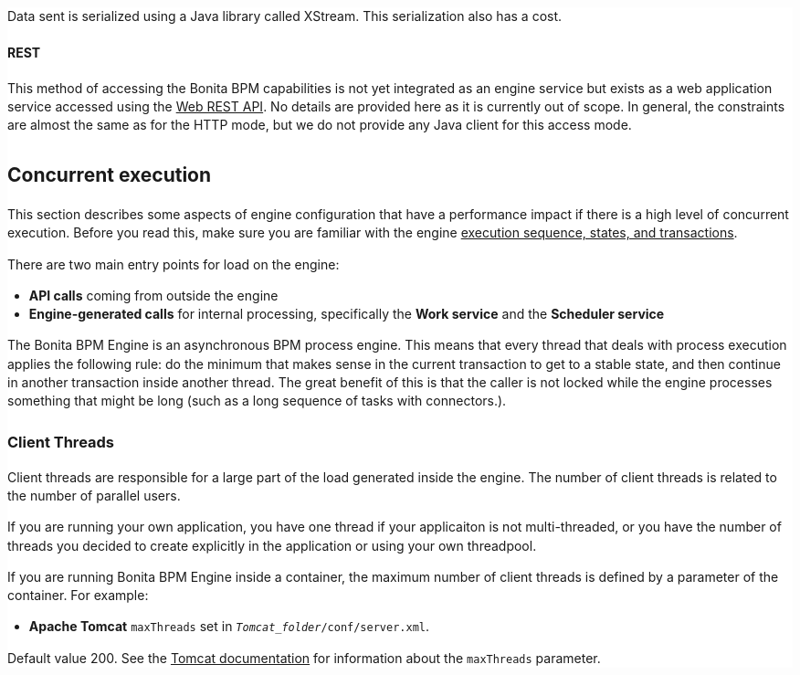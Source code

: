 Data sent is serialized using a Java library called XStream. This serialization also has a cost.


#### REST


This method of accessing the Bonita BPM capabilities is not yet integrated as an engine service but exists as a web application service accessed using the [Web REST API](/rest-api-overview-0). 
No details are provided here as it is currently out of scope. 
In general, the constraints are almost the same as for the HTTP mode, but we do not provide any Java client for this access mode.





## Concurrent execution


This section describes some aspects of engine configuration that have a performance impact if there is a high level of concurrent execution. 
Before you read this, make sure you are familiar with the engine [execution sequence, states, and transactions](/execution-sequence-states-and-transactions-0).


There are two main entry points for load on the engine:

* **API calls** coming from outside the engine
* **Engine-generated calls** for internal processing, specifically the **Work service** and the **Scheduler service**

The Bonita BPM Engine is an asynchronous BPM process engine. 
This means that every thread that deals with process execution applies the following rule: 
do the minimum that makes sense in the current transaction to get to a stable state, and then continue in another transaction inside another thread. 
The great benefit of this is that the caller is not locked while the engine processes something that might be long (such as a long sequence of tasks with connectors.).





### Client Threads


Client threads are responsible for a large part of the load generated inside the engine. 
The number of client threads is related to the number of parallel users.


If you are running your own application, you have one thread if your applicaiton is not multi-threaded, or you have the number of threads you decided to create explicitly in the application or using your own threadpool.


If you are running Bonita BPM Engine inside a container, the maximum number of client threads is defined by a parameter of the container. For example:

* **Apache Tomcat** `maxThreads` set in _`Tomcat_folder`_`/conf/server.xml`.   

Default value 200\. 
See the [Tomcat documentation](http://tomcat.apache.org/tomcat-7.0-doc/) for information about the `maxThreads` parameter.
